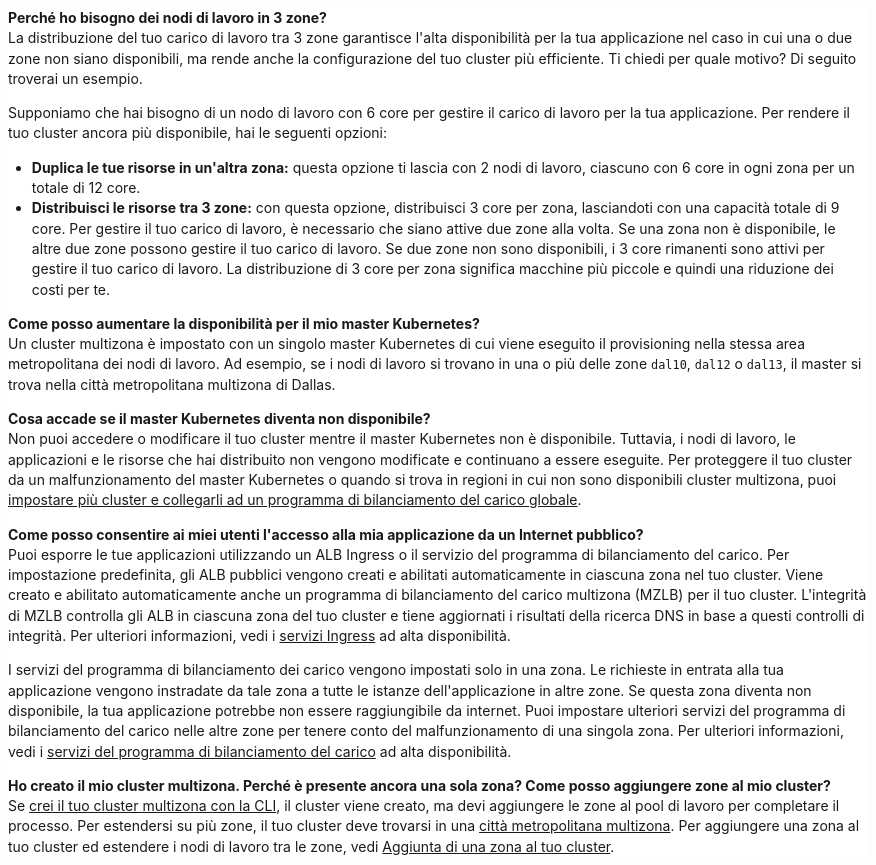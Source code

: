 **Perché ho bisogno dei nodi di lavoro in 3 zone?** </br>
La distribuzione del tuo carico di lavoro tra 3 zone garantisce l'alta disponibilità per la tua applicazione nel caso in cui una o due zone non siano disponibili, ma rende anche la configurazione del tuo cluster più efficiente. Ti chiedi per quale motivo? Di seguito troverai un esempio.

Supponiamo che hai bisogno di un nodo di lavoro con 6 core per gestire il carico di lavoro per la tua applicazione. Per rendere il tuo cluster ancora più disponibile, hai le seguenti opzioni:

- **Duplica le tue risorse in un'altra zona:** questa opzione ti lascia con 2 nodi di lavoro, ciascuno con 6 core in ogni zona per un totale di 12 core. </br>
- **Distribuisci le risorse tra 3 zone:** con questa opzione, distribuisci 3 core per zona, lasciandoti con una capacità totale di 9 core. Per gestire il tuo carico di lavoro, è necessario che siano attive due zone alla volta. Se una zona non è disponibile, le altre due zone possono gestire il tuo carico di lavoro. Se due zone non sono disponibili, i 3 core rimanenti sono attivi per gestire il tuo carico di lavoro. La distribuzione di 3 core per zona significa macchine più piccole e quindi una riduzione dei costi per te.</br>

**Come posso aumentare la disponibilità per il mio master Kubernetes?** </br>
Un cluster multizona è impostato con un singolo master Kubernetes di cui viene eseguito il provisioning nella stessa area metropolitana dei nodi di lavoro. Ad esempio, se i nodi di lavoro si trovano in una o più delle zone `dal10`, `dal12` o `dal13`, il master si trova nella città metropolitana multizona di Dallas.

**Cosa accade se il master Kubernetes diventa non disponibile?** </br>
Non puoi accedere o modificare il tuo cluster mentre il master Kubernetes non è disponibile. Tuttavia, i nodi di lavoro, le applicazioni e le risorse che hai distribuito non vengono modificate e continuano a essere eseguite. Per proteggere il tuo cluster da un malfunzionamento del master Kubernetes o quando si trova in regioni in cui non sono disponibili cluster multizona, puoi [impostare più cluster e collegarli ad un programma di bilanciamento del carico globale](#multiple_clusters).

**Come posso consentire ai miei utenti l'accesso alla mia applicazione da un Internet pubblico?**</br>
Puoi esporre le tue applicazioni utilizzando un ALB Ingress o il servizio del programma di bilanciamento del carico. Per impostazione predefinita, gli ALB pubblici vengono creati e abilitati automaticamente in ciascuna zona nel tuo cluster. Viene creato e abilitato automaticamente anche un programma di bilanciamento del carico multizona (MZLB) per il tuo cluster. L'integrità di MZLB controlla gli ALB in ciascuna zona del tuo cluster e tiene aggiornati i risultati della ricerca DNS in base a questi controlli di integrità. Per ulteriori informazioni, vedi i [servizi Ingress](cs_ingress.html#planning) ad alta disponibilità.

I servizi del programma di bilanciamento dei carico vengono impostati solo in una zona. Le richieste in entrata alla tua applicazione vengono instradate da tale zona a tutte le istanze dell'applicazione in altre zone. Se questa zona diventa non disponibile, la tua applicazione potrebbe non essere raggiungibile da internet. Puoi impostare ulteriori servizi del programma di bilanciamento del carico nelle altre zone per tenere conto del malfunzionamento di una singola zona. Per ulteriori informazioni, vedi i [servizi del programma di bilanciamento del carico](cs_loadbalancer.html#multi_zone_config) ad alta disponibilità.

**Ho creato il mio cluster multizona. Perché è presente ancora una sola zona? Come posso aggiungere zone al mio cluster?**</br>
Se [crei il tuo cluster multizona con la CLI](#clusters_cli), il cluster viene creato, ma devi aggiungere le zone al pool di lavoro per completare il processo. Per estendersi su più zone, il tuo cluster deve trovarsi in una [città metropolitana multizona](cs_regions.html#zones). Per aggiungere una zona al tuo cluster ed estendere i nodi di lavoro tra le zone, vedi [Aggiunta di una zona al tuo cluster](#add_zone).
